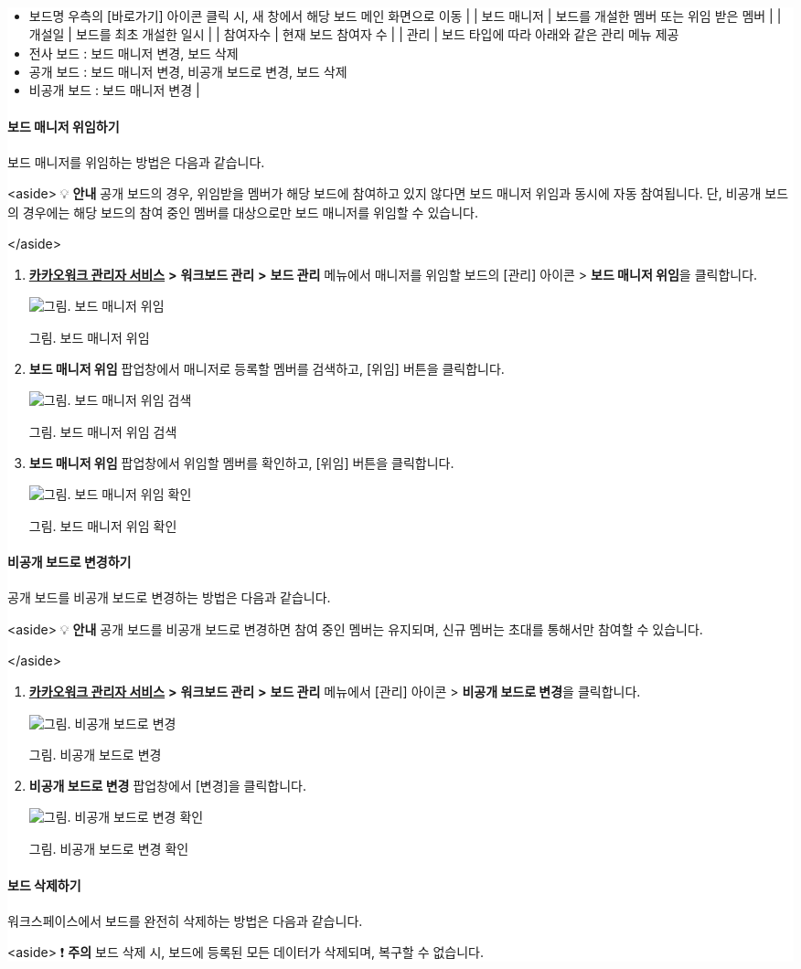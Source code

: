 * 보드명 우측의 \[바로가기] 아이콘 클릭 시, 새 창에서 해당 보드 메인 화면으로 이동 | | 보드 매니저 | 보드를 개설한 멤버 또는 위임 받은 멤버 | | 개설일 | 보드를 최초 개설한 일시 | | 참여자수 | 현재 보드 참여자 수 | | 관리 | 보드 타입에 따라 아래와 같은 관리 메뉴 제공
* 전사 보드 : 보드 매니저 변경, 보드 삭제
* 공개 보드 : 보드 매니저 변경, 비공개 보드로 변경, 보드 삭제
* 비공개 보드 : 보드 매니저 변경 |

#### 보드 매니저 위임하기

보드 매니저를 위임하는 방법은 다음과 같습니다.

\<aside> 💡 **안내** 공개 보드의 경우, 위임받을 멤버가 해당 보드에 참여하고 있지 않다면 보드 매니저 위임과 동시에 자동 참여됩니다. 단, 비공개 보드의 경우에는 해당 보드의 참여 중인 멤버를 대상으로만 보드 매니저를 위임할 수 있습니다.

\</aside>

1.  [**카카오워크 관리자 서비스**](https://admin.kakaowork.com/) **>** **워크보드 관리** **>** **보드 관리** 메뉴에서 매니저를 위임할 보드의 \[관리] 아이콘 > **보드 매니저 위임**을 클릭합니다.

    ![그림. 보드 매니저 위임](https://s3-us-west-2.amazonaws.com/secure.notion-static.com/171654ed-e8cd-40f7-8425-055c9fc3e894/%EB%B3%B4%EB%93%9C\_%EB%A7%A4%EB%8B%88%EC%A0%80\_%EC%9C%84%EC%9E%84\_%EC%98%B5%EC%85%98\_\(1\).png)

    그림. 보드 매니저 위임
2.  **보드 매니저 위임** 팝업창에서 매니저로 등록할 멤버를 검색하고, \[위임] 버튼을 클릭합니다.

    ![그림. 보드 매니저 위임 검색](https://s3-us-west-2.amazonaws.com/secure.notion-static.com/c4b64e5a-0b9e-40c6-aeae-c8265b9856f7/%EB%B3%B4%EB%93%9C\_%EB%A7%A4%EB%8B%88%EC%A0%80\_%EC%9C%84%EC%9E%84\_%EA%B2%80%EC%83%89\_\(2\).png)

    그림. 보드 매니저 위임 검색
3.  **보드 매니저 위임** 팝업창에서 위임할 멤버를 확인하고, \[위임] 버튼을 클릭합니다.

    ![그림. 보드 매니저 위임 확인](https://s3-us-west-2.amazonaws.com/secure.notion-static.com/7e4f5ba7-1488-462d-b1db-6405fed9f697/%EB%B3%B4%EB%93%9C\_%EB%A7%A4%EB%8B%88%EC%A0%80\_%EC%9C%84%EC%9E%84\_%ED%99%95%EC%9D%B8\_\(2\).png)

    그림. 보드 매니저 위임 확인

#### 비공개 보드로 변경하기

공개 보드를 비공개 보드로 변경하는 방법은 다음과 같습니다.

\<aside> 💡 **안내** 공개 보드를 비공개 보드로 변경하면 참여 중인 멤버는 유지되며, 신규 멤버는 초대를 통해서만 참여할 수 있습니다.

\</aside>

1.  [**카카오워크 관리자 서비스**](https://admin.kakaowork.com/) **>** **워크보드 관리** **>** **보드 관리** 메뉴에서 \[관리] 아이콘 > **비공개 보드로 변경**을 클릭합니다.

    ![그림. 비공개 보드로 변경](https://s3-us-west-2.amazonaws.com/secure.notion-static.com/cf471a18-26e7-4a8a-a01c-225d17755ca4/%EB%B9%84%EA%B3%B5%EA%B0%9C\_%EB%B3%B4%EB%93%9C%EB%A1%9C\_%EB%B3%80%EA%B2%BD\_%EC%98%B5%EC%85%98\_\(2\).png)

    그림. 비공개 보드로 변경
2.  **비공개 보드로 변경** 팝업창에서 \[변경]을 클릭합니다.

    ![그림. 비공개 보드로 변경 확인](https://s3-us-west-2.amazonaws.com/secure.notion-static.com/c90f67dc-1850-4d0c-898c-bb90566801b2/%EB%B9%84%EA%B3%B5%EA%B0%9C\_%EB%B3%B4%EB%93%9C%EB%A1%9C\_%EB%B3%80%EA%B2%BD\_%ED%99%95%EC%9D%B8\_\(2\).png)

    그림. 비공개 보드로 변경 확인

#### 보드 삭제하기

워크스페이스에서 보드를 완전히 삭제하는 방법은 다음과 같습니다.

\<aside> ❗ **주의** 보드 삭제 시, 보드에 등록된 모든 데이터가 삭제되며, 복구할 수 없습니다.
